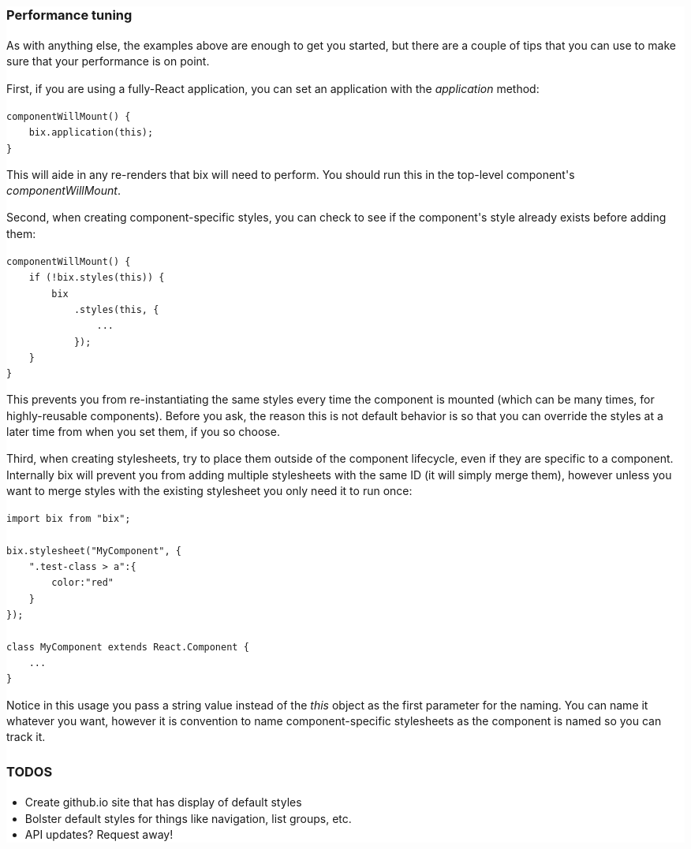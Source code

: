 ### Performance tuning

As with anything else, the examples above are enough to get you started, but there are a couple of tips that you can use to make sure that your performance is on point.

First, if you are using a fully-React application, you can set an application with the *application* method:
```
componentWillMount() {
    bix.application(this);
}
```

This will aide in any re-renders that bix will need to perform. You should run this in the top-level component's *componentWillMount*.

Second, when creating component-specific styles, you can check to see if the component's style already exists before adding them:
```
componentWillMount() {
    if (!bix.styles(this)) {
        bix
            .styles(this, {
                ...
            });
    }
}
```

This prevents you from re-instantiating the same styles every time the component is mounted (which can be many times, for highly-reusable components). Before you ask, the reason this is not default behavior is so that you can override the styles at a later time from when you set them, if you so choose.

Third, when creating stylesheets, try to place them outside of the component lifecycle, even if they are specific to a component. Internally bix will prevent you from adding multiple stylesheets with the same ID (it will simply merge them), however unless you want to merge styles with the existing stylesheet you only need it to run once:
```
import bix from "bix";

bix.stylesheet("MyComponent", {
    ".test-class > a":{
        color:"red"
    }
});

class MyComponent extends React.Component {
    ...
}
```

Notice in this usage you pass a string value instead of the *this* object as the first parameter for the naming. You can name it whatever you want, however it is convention to name component-specific stylesheets as the component is named so you can track it.

### TODOS

* Create github.io site that has display of default styles
* Bolster default styles for things like navigation, list groups, etc.
* API updates? Request away!
